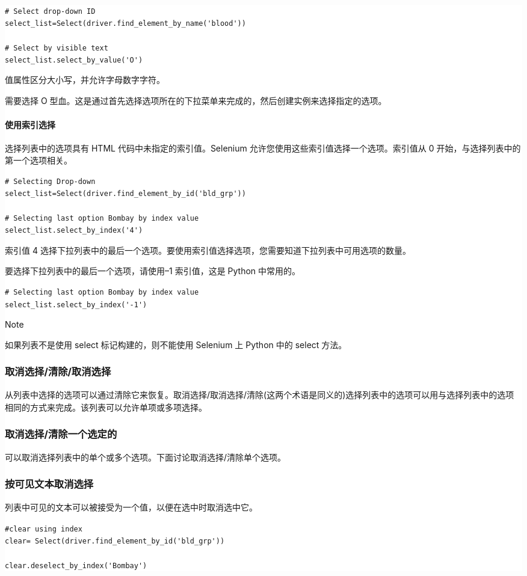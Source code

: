```
# Select drop-down ID
select_list=Select(driver.find_element_by_name('blood'))

# Select by visible text
select_list.select_by_value('O')

```

值属性区分大小写，并允许字母数字字符。

需要选择 O 型血。这是通过首先选择选项所在的下拉菜单来完成的，然后创建实例来选择指定的选项。

#### 使用索引选择

选择列表中的选项具有 HTML 代码中未指定的索引值。Selenium 允许您使用这些索引值选择一个选项。索引值从 0 开始，与选择列表中的第一个选项相关。

```
# Selecting Drop-down
select_list=Select(driver.find_element_by_id('bld_grp'))

# Selecting last option Bombay by index value
select_list.select_by_index('4')

```

索引值 4 选择下拉列表中的最后一个选项。要使用索引值选择选项，您需要知道下拉列表中可用选项的数量。

要选择下拉列表中的最后一个选项，请使用–1 索引值，这是 Python 中常用的。

```
# Selecting last option Bombay by index value
select_list.select_by_index('-1')

```

Note

如果列表不是使用 select 标记构建的，则不能使用 Selenium 上 Python 中的 select 方法。

### 取消选择/清除/取消选择

从列表中选择的选项可以通过清除它来恢复。取消选择/取消选择/清除(这两个术语是同义的)选择列表中的选项可以用与选择列表中的选项相同的方式来完成。该列表可以允许单项或多项选择。

### 取消选择/清除一个选定的

可以取消选择列表中的单个或多个选项。下面讨论取消选择/清除单个选项。

### 按可见文本取消选择

列表中可见的文本可以被接受为一个值，以便在选中时取消选中它。

```
#clear using index
clear= Select(driver.find_element_by_id('bld_grp'))

clear.deselect_by_index('Bombay')

```

